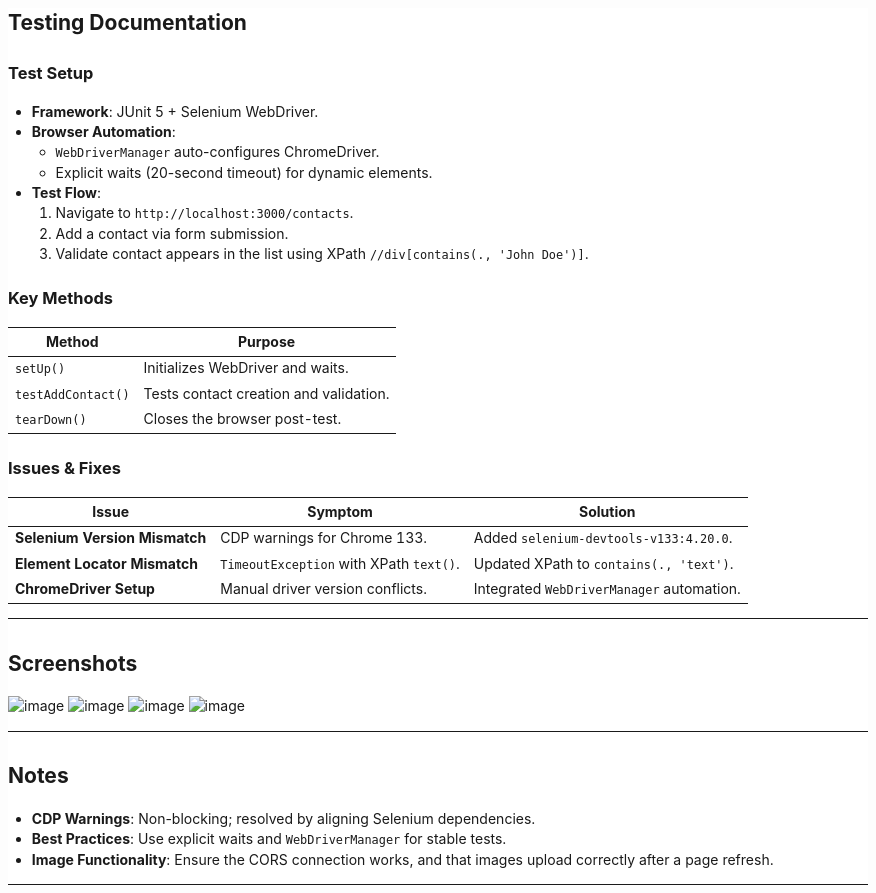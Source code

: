 
## Testing Documentation
### Test Setup
- **Framework**: JUnit 5 + Selenium WebDriver.
- **Browser Automation**:
   - `WebDriverManager` auto-configures ChromeDriver.
   - Explicit waits (20-second timeout) for dynamic elements.
- **Test Flow**:
   1. Navigate to `http://localhost:3000/contacts`.
   2. Add a contact via form submission.
   3. Validate contact appears in the list using XPath `//div[contains(., 'John Doe')]`.

### Key Methods
| Method             | Purpose                                  |  
|--------------------|------------------------------------------|  
| `setUp()`          | Initializes WebDriver and waits.         |  
| `testAddContact()` | Tests contact creation and validation.   |  
| `tearDown()`       | Closes the browser post-test.            |  

### Issues & Fixes
| Issue                        | Symptom                                  | Solution                                  |  
|------------------------------|------------------------------------------|-------------------------------------------|  
| **Selenium Version Mismatch**| CDP warnings for Chrome 133.             | Added `selenium-devtools-v133:4.20.0`.    |  
| **Element Locator Mismatch** | `TimeoutException` with XPath `text()`.  | Updated XPath to `contains(., 'text')`.   |  
| **ChromeDriver Setup**       | Manual driver version conflicts.         | Integrated `WebDriverManager` automation. |  

---

## Screenshots

<img width="500" height="500" alt="image" src="https://github.com/user-attachments/assets/aa78b99f-306e-4701-9f46-1621d14559dd" />
  
 <img width="500" height="500" alt="image" src="https://github.com/user-attachments/assets/4a1297c1-6a67-4128-847a-2a40a84f9ce8" />

 <img width="500" height="500" alt="image" src="https://github.com/user-attachments/assets/96ae2c69-c758-4301-9be7-08ac4ebffed2" />
 
 <img width="500" height="500" alt="image" src="https://github.com/user-attachments/assets/a3b0dbfd-43bd-4f97-af62-a38a3cdaa2cb" />


---

## Notes
- **CDP Warnings**: Non-blocking; resolved by aligning Selenium dependencies.
- **Best Practices**: Use explicit waits and `WebDriverManager` for stable tests.
- **Image Functionality**: Ensure the CORS connection works, and that images upload correctly after a page refresh.
---

